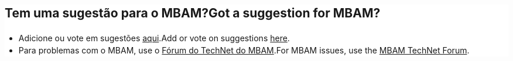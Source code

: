 


## <span data-ttu-id="fa906-173">Tem uma sugestão para o MBAM?</span><span class="sxs-lookup"><span data-stu-id="fa906-173">Got a suggestion for MBAM?</span></span>
- <span data-ttu-id="fa906-174">Adicione ou vote em sugestões [aqui](http://mbam.uservoice.com/forums/268571-microsoft-bitlocker-administration-and-monitoring).</span><span class="sxs-lookup"><span data-stu-id="fa906-174">Add or vote on suggestions [here](http://mbam.uservoice.com/forums/268571-microsoft-bitlocker-administration-and-monitoring).</span></span> 
- <span data-ttu-id="fa906-175">Para problemas com o MBAM, use o [Fórum do TechNet do MBAM](https://social.technet.microsoft.com/Forums/home?forum=mdopmbam).</span><span class="sxs-lookup"><span data-stu-id="fa906-175">For MBAM issues, use the [MBAM TechNet Forum](https://social.technet.microsoft.com/Forums/home?forum=mdopmbam).</span></span>




